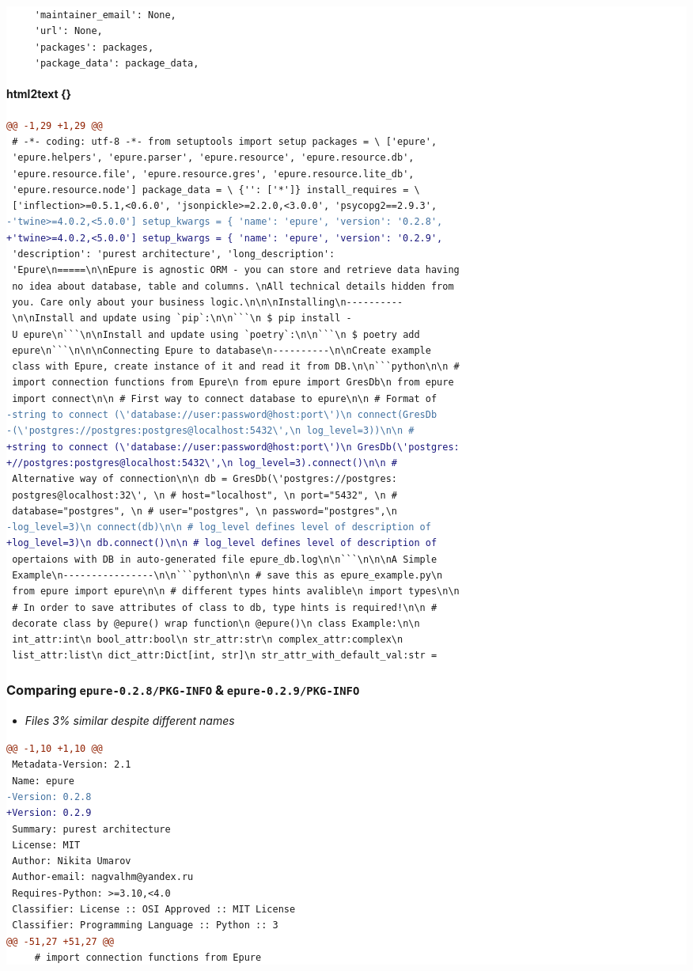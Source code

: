 ```diff
     'maintainer_email': None,
     'url': None,
     'packages': packages,
     'package_data': package_data,
```

#### html2text {}

```diff
@@ -1,29 +1,29 @@
 # -*- coding: utf-8 -*- from setuptools import setup packages = \ ['epure',
 'epure.helpers', 'epure.parser', 'epure.resource', 'epure.resource.db',
 'epure.resource.file', 'epure.resource.gres', 'epure.resource.lite_db',
 'epure.resource.node'] package_data = \ {'': ['*']} install_requires = \
 ['inflection>=0.5.1,<0.6.0', 'jsonpickle>=2.2.0,<3.0.0', 'psycopg2==2.9.3',
-'twine>=4.0.2,<5.0.0'] setup_kwargs = { 'name': 'epure', 'version': '0.2.8',
+'twine>=4.0.2,<5.0.0'] setup_kwargs = { 'name': 'epure', 'version': '0.2.9',
 'description': 'purest architecture', 'long_description':
 'Epure\n=====\n\nEpure is agnostic ORM - you can store and retrieve data having
 no idea about database, table and columns. \nAll technical details hidden from
 you. Care only about your business logic.\n\n\nInstalling\n----------
 \n\nInstall and update using `pip`:\n\n```\n $ pip install -
 U epure\n```\n\nInstall and update using `poetry`:\n\n```\n $ poetry add
 epure\n```\n\n\nConnecting Epure to database\n----------\n\nCreate example
 class with Epure, create instance of it and read it from DB.\n\n```python\n\n #
 import connection functions from Epure\n from epure import GresDb\n from epure
 import connect\n\n # First way to connect database to epure\n\n # Format of
-string to connect (\'database://user:password@host:port\')\n connect(GresDb
-(\'postgres://postgres:postgres@localhost:5432\',\n log_level=3))\n\n #
+string to connect (\'database://user:password@host:port\')\n GresDb(\'postgres:
+//postgres:postgres@localhost:5432\',\n log_level=3).connect()\n\n #
 Alternative way of connection\n\n db = GresDb(\'postgres://postgres:
 postgres@localhost:32\', \n # host="localhost", \n port="5432", \n #
 database="postgres", \n # user="postgres", \n password="postgres",\n
-log_level=3)\n connect(db)\n\n # log_level defines level of description of
+log_level=3)\n db.connect()\n\n # log_level defines level of description of
 opertaions with DB in auto-generated file epure_db.log\n\n```\n\n\nA Simple
 Example\n----------------\n\n```python\n\n # save this as epure_example.py\n
 from epure import epure\n\n # different types hints avalible\n import types\n\n
 # In order to save attributes of class to db, type hints is required!\n\n #
 decorate class by @epure() wrap function\n @epure()\n class Example:\n\n
 int_attr:int\n bool_attr:bool\n str_attr:str\n complex_attr:complex\n
 list_attr:list\n dict_attr:Dict[int, str]\n str_attr_with_default_val:str =
```

### Comparing `epure-0.2.8/PKG-INFO` & `epure-0.2.9/PKG-INFO`

 * *Files 3% similar despite different names*

```diff
@@ -1,10 +1,10 @@
 Metadata-Version: 2.1
 Name: epure
-Version: 0.2.8
+Version: 0.2.9
 Summary: purest architecture
 License: MIT
 Author: Nikita Umarov
 Author-email: nagvalhm@yandex.ru
 Requires-Python: >=3.10,<4.0
 Classifier: License :: OSI Approved :: MIT License
 Classifier: Programming Language :: Python :: 3
@@ -51,27 +51,27 @@
     # import connection functions from Epure
```
